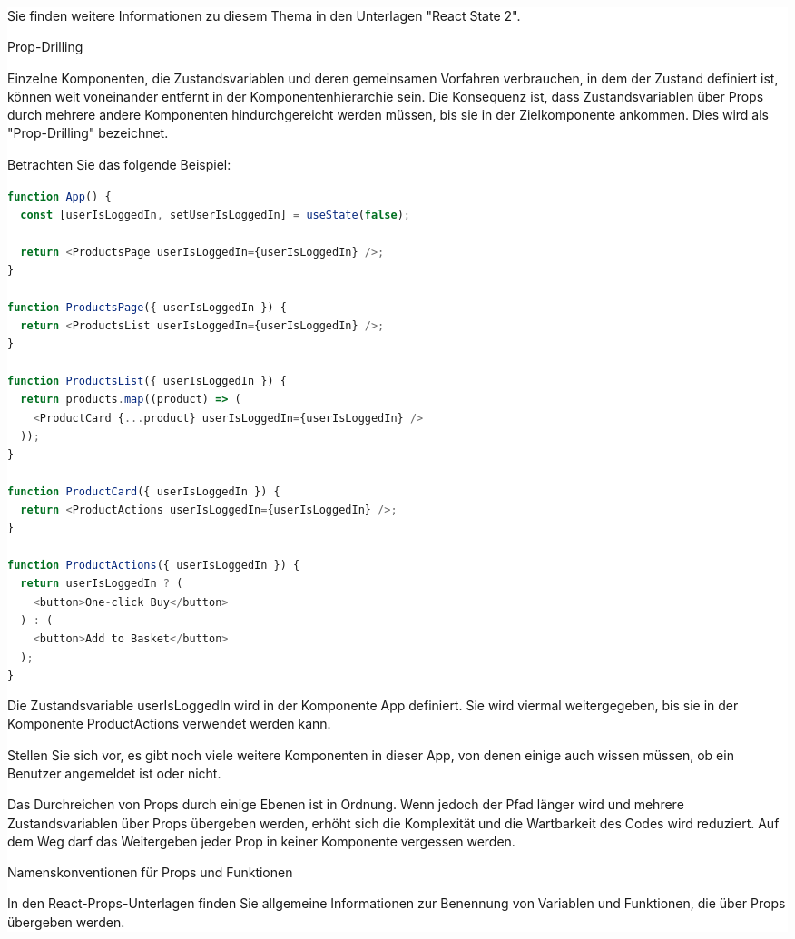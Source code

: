 Sie finden weitere Informationen zu diesem Thema in den Unterlagen "React State 2".

Prop-Drilling

Einzelne Komponenten, die Zustandsvariablen und deren gemeinsamen Vorfahren verbrauchen, in dem der Zustand definiert ist, können weit voneinander entfernt in der Komponentenhierarchie sein. Die Konsequenz ist, dass Zustandsvariablen über Props durch mehrere andere Komponenten hindurchgereicht werden müssen, bis sie in der Zielkomponente ankommen. Dies wird als "Prop-Drilling" bezeichnet.

Betrachten Sie das folgende Beispiel:

```js
function App() {
  const [userIsLoggedIn, setUserIsLoggedIn] = useState(false);

  return <ProductsPage userIsLoggedIn={userIsLoggedIn} />;
}

function ProductsPage({ userIsLoggedIn }) {
  return <ProductsList userIsLoggedIn={userIsLoggedIn} />;
}

function ProductsList({ userIsLoggedIn }) {
  return products.map((product) => (
    <ProductCard {...product} userIsLoggedIn={userIsLoggedIn} />
  ));
}

function ProductCard({ userIsLoggedIn }) {
  return <ProductActions userIsLoggedIn={userIsLoggedIn} />;
}

function ProductActions({ userIsLoggedIn }) {
  return userIsLoggedIn ? (
    <button>One-click Buy</button>
  ) : (
    <button>Add to Basket</button>
  );
}
````

Die Zustandsvariable userIsLoggedIn wird in der Komponente App definiert. Sie wird viermal weitergegeben, bis sie in der Komponente ProductActions verwendet werden kann.

Stellen Sie sich vor, es gibt noch viele weitere Komponenten in dieser App, von denen einige auch wissen müssen, ob ein Benutzer angemeldet ist oder nicht.

Das Durchreichen von Props durch einige Ebenen ist in Ordnung. Wenn jedoch der Pfad länger wird und mehrere Zustandsvariablen über Props übergeben werden, erhöht sich die Komplexität und die Wartbarkeit des Codes wird reduziert. Auf dem Weg darf das Weitergeben jeder Prop in keiner Komponente vergessen werden.

Namenskonventionen für Props und Funktionen

In den React-Props-Unterlagen finden Sie allgemeine Informationen zur Benennung von Variablen und Funktionen, die über Props übergeben werden.

